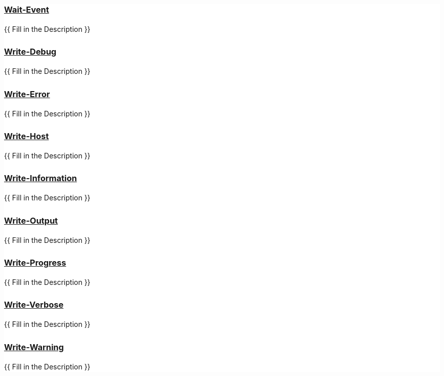 ### [Wait-Event](Wait-Event.md)
{{ Fill in the Description }}

### [Write-Debug](Write-Debug.md)
{{ Fill in the Description }}

### [Write-Error](Write-Error.md)
{{ Fill in the Description }}

### [Write-Host](Write-Host.md)
{{ Fill in the Description }}

### [Write-Information](Write-Information.md)
{{ Fill in the Description }}

### [Write-Output](Write-Output.md)
{{ Fill in the Description }}

### [Write-Progress](Write-Progress.md)
{{ Fill in the Description }}

### [Write-Verbose](Write-Verbose.md)
{{ Fill in the Description }}

### [Write-Warning](Write-Warning.md)
{{ Fill in the Description }}

